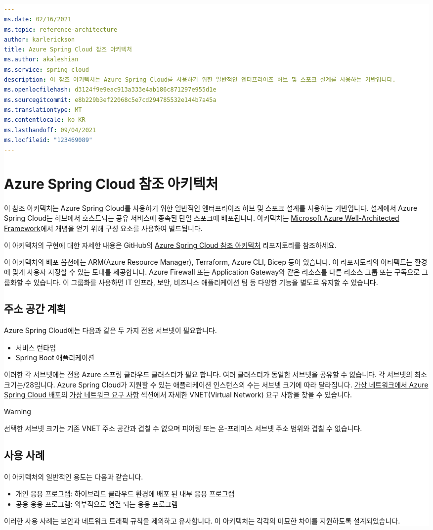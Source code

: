 ```yaml
---
ms.date: 02/16/2021
ms.topic: reference-architecture
author: karlerickson
title: Azure Spring Cloud 참조 아키텍처
ms.author: akaleshian
ms.service: spring-cloud
description: 이 참조 아키텍처는 Azure Spring Cloud를 사용하기 위한 일반적인 엔터프라이즈 허브 및 스포크 설계를 사용하는 기반입니다.
ms.openlocfilehash: d3124f9e9eac913a333e4ab186c871297e955d1e
ms.sourcegitcommit: e8b229b3ef22068c5e7cd294785532e144b7a45a
ms.translationtype: MT
ms.contentlocale: ko-KR
ms.lasthandoff: 09/04/2021
ms.locfileid: "123469089"
---
```

# <a name="azure-spring-cloud-reference-architecture"></a>Azure Spring Cloud 참조 아키텍처

이 참조 아키텍처는 Azure Spring Cloud를 사용하기 위한 일반적인 엔터프라이즈 허브 및 스포크 설계를 사용하는 기반입니다. 설계에서 Azure Spring Cloud는 허브에서 호스트되는 공유 서비스에 종속된 단일 스포크에 배포됩니다. 아키텍처는 [Microsoft Azure Well-Architected Framework][16]에서 개념을 얻기 위해 구성 요소를 사용하여 빌드됩니다.

이 아키텍처의 구현에 대한 자세한 내용은 GitHub의 [Azure Spring Cloud 참조 아키텍처][10] 리포지토리를 참조하세요.

이 아키텍처의 배포 옵션에는 ARM(Azure Resource Manager), Terraform, Azure CLI, Bicep 등이 있습니다. 이 리포지토리의 아티팩트는 환경에 맞게 사용자 지정할 수 있는 토대를 제공합니다. Azure Firewall 또는 Application Gateway와 같은 리소스를 다른 리소스 그룹 또는 구독으로 그룹화할 수 있습니다. 이 그룹화를 사용하면 IT 인프라, 보안, 비즈니스 애플리케이션 팀 등 다양한 기능을 별도로 유지할 수 있습니다.

## <a name="planning-the-address-space"></a>주소 공간 계획

Azure Spring Cloud에는 다음과 같은 두 가지 전용 서브넷이 필요합니다.

* 서비스 런타임
* Spring Boot 애플리케이션

이러한 각 서브넷에는 전용 Azure 스프링 클라우드 클러스터가 필요 합니다. 여러 클러스터가 동일한 서브넷을 공유할 수 없습니다. 각 서브넷의 최소 크기는/28입니다. Azure Spring Cloud가 지원할 수 있는 애플리케이션 인스턴스의 수는 서브넷 크기에 따라 달라집니다. [가상 네트워크에서 Azure Spring Cloud 배포][17]의 [가상 네트워크 요구 사항][11] 섹션에서 자세한 VNET(Virtual Network) 요구 사항을 찾을 수 있습니다.

> [!WARNING]
> 선택한 서브넷 크기는 기존 VNET 주소 공간과 겹칠 수 없으며 피어링 또는 온-프레미스 서브넷 주소 범위와 겹칠 수 없습니다.

## <a name="use-cases"></a>사용 사례

이 아키텍처의 일반적인 용도는 다음과 같습니다.

* 개인 응용 프로그램: 하이브리드 클라우드 환경에 배포 된 내부 응용 프로그램
* 공용 응용 프로그램: 외부적으로 연결 되는 응용 프로그램

이러한 사용 사례는 보안과 네트워크 트래픽 규칙을 제외하고 유사합니다. 이 아키텍처는 각각의 미묘한 차이를 지원하도록 설계되었습니다.


[1]: ./index.yml
[2]: ../key-vault/index.yml
[3]: ../azure-monitor/index.yml
[4]: ../security-center/index.yml
[5]: /azure/devops/pipelines/
[6]: ../application-gateway/index.yml
[7]: ../web-application-firewall/index.yml
[8]: ./how-to-config-server.md
[9]: https://steeltoe.io/
[10]: https://github.com/Azure/azure-spring-cloud-reference-architecture
[11]: ./how-to-deploy-in-azure-virtual-network.md#virtual-network-requirements
[12]: ./vnet-customer-responsibilities.md#azure-spring-cloud-network-requirements
[13]: ./vnet-customer-responsibilities.md#azure-spring-cloud-fqdn-requirements--application-rules
[14]: ./how-to-staging-environment.md
[15]: https://devblogs.microsoft.com/java/monitor-applications-and-dependencies-in-azure-spring-cloud/
[16]: /azure/architecture/framework/
[17]: ./how-to-deploy-in-azure-virtual-network.md#virtual-network-requirements
[18]: https://cloudsecurityalliance.org/
[19]: https://cloudsecurityalliance.org/research/working-groups/cloud-controls-matrix
[20]: /azure/security/benchmarks/v2-cis-benchmark
[21]: https://www.cisecurity.org/